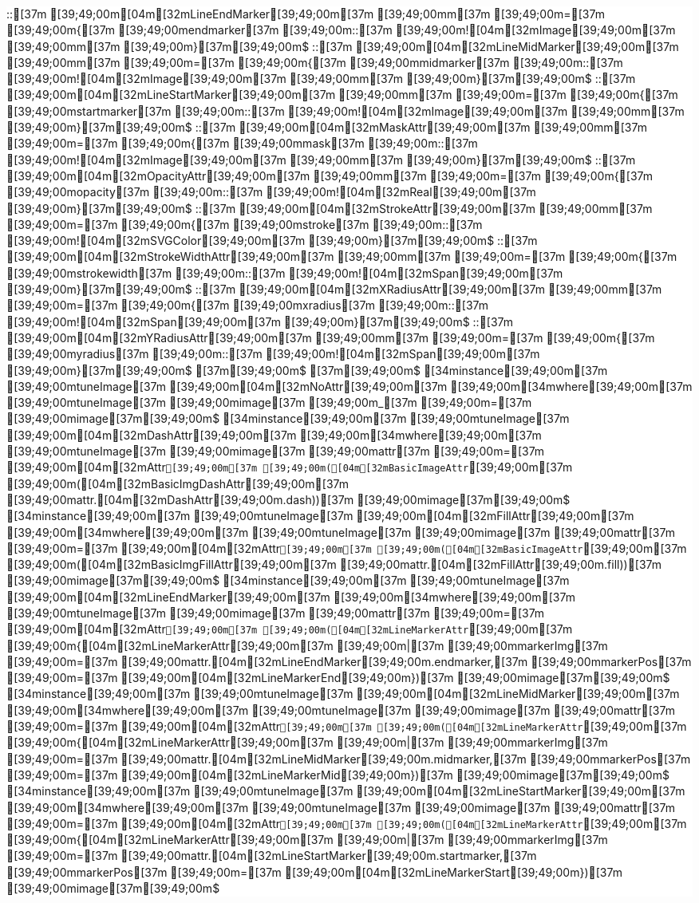 ::[37m [39;49;00m[04m[32mLineEndMarker[39;49;00m[37m   [39;49;00mm[37m [39;49;00m=[37m [39;49;00m{[37m [39;49;00mendmarker[37m   [39;49;00m::[37m [39;49;00m![04m[32mImage[39;49;00m[37m [39;49;00mm[37m  [39;49;00m}[37m[39;49;00m$
::[37m [39;49;00m[04m[32mLineMidMarker[39;49;00m[37m   [39;49;00mm[37m [39;49;00m=[37m [39;49;00m{[37m [39;49;00mmidmarker[37m   [39;49;00m::[37m [39;49;00m![04m[32mImage[39;49;00m[37m [39;49;00mm[37m  [39;49;00m}[37m[39;49;00m$
::[37m [39;49;00m[04m[32mLineStartMarker[39;49;00m[37m [39;49;00mm[37m [39;49;00m=[37m [39;49;00m{[37m [39;49;00mstartmarker[37m [39;49;00m::[37m [39;49;00m![04m[32mImage[39;49;00m[37m [39;49;00mm[37m  [39;49;00m}[37m[39;49;00m$
::[37m [39;49;00m[04m[32mMaskAttr[39;49;00m[37m        [39;49;00mm[37m [39;49;00m=[37m [39;49;00m{[37m [39;49;00mmask[37m        [39;49;00m::[37m [39;49;00m![04m[32mImage[39;49;00m[37m [39;49;00mm[37m  [39;49;00m}[37m[39;49;00m$
::[37m [39;49;00m[04m[32mOpacityAttr[39;49;00m[37m     [39;49;00mm[37m [39;49;00m=[37m [39;49;00m{[37m [39;49;00mopacity[37m     [39;49;00m::[37m [39;49;00m![04m[32mReal[39;49;00m[37m     [39;49;00m}[37m[39;49;00m$
::[37m [39;49;00m[04m[32mStrokeAttr[39;49;00m[37m      [39;49;00mm[37m [39;49;00m=[37m [39;49;00m{[37m [39;49;00mstroke[37m      [39;49;00m::[37m [39;49;00m![04m[32mSVGColor[39;49;00m[37m [39;49;00m}[37m[39;49;00m$
::[37m [39;49;00m[04m[32mStrokeWidthAttr[39;49;00m[37m [39;49;00mm[37m [39;49;00m=[37m [39;49;00m{[37m [39;49;00mstrokewidth[37m [39;49;00m::[37m [39;49;00m![04m[32mSpan[39;49;00m[37m     [39;49;00m}[37m[39;49;00m$
::[37m [39;49;00m[04m[32mXRadiusAttr[39;49;00m[37m     [39;49;00mm[37m [39;49;00m=[37m [39;49;00m{[37m [39;49;00mxradius[37m     [39;49;00m::[37m [39;49;00m![04m[32mSpan[39;49;00m[37m     [39;49;00m}[37m[39;49;00m$
::[37m [39;49;00m[04m[32mYRadiusAttr[39;49;00m[37m     [39;49;00mm[37m [39;49;00m=[37m [39;49;00m{[37m [39;49;00myradius[37m     [39;49;00m::[37m [39;49;00m![04m[32mSpan[39;49;00m[37m     [39;49;00m}[37m[39;49;00m$
[37m[39;49;00m$
[37m[39;49;00m$
[34minstance[39;49;00m[37m [39;49;00mtuneImage[37m [39;49;00m[04m[32mNoAttr[39;49;00m[37m          [39;49;00m[34mwhere[39;49;00m[37m [39;49;00mtuneImage[37m [39;49;00mimage[37m [39;49;00m_[37m    [39;49;00m=[37m [39;49;00mimage[37m[39;49;00m$
[34minstance[39;49;00m[37m [39;49;00mtuneImage[37m [39;49;00m[04m[32mDashAttr[39;49;00m[37m        [39;49;00m[34mwhere[39;49;00m[37m [39;49;00mtuneImage[37m [39;49;00mimage[37m [39;49;00mattr[37m [39;49;00m=[37m [39;49;00m[04m[32mAttr`[39;49;00m[37m [39;49;00m([04m[32mBasicImageAttr`[39;49;00m[37m [39;49;00m([04m[32mBasicImgDashAttr[39;49;00m[37m [39;49;00mattr.[04m[32mDashAttr[39;49;00m.dash))[37m [39;49;00mimage[37m[39;49;00m$
[34minstance[39;49;00m[37m [39;49;00mtuneImage[37m [39;49;00m[04m[32mFillAttr[39;49;00m[37m        [39;49;00m[34mwhere[39;49;00m[37m [39;49;00mtuneImage[37m [39;49;00mimage[37m [39;49;00mattr[37m [39;49;00m=[37m [39;49;00m[04m[32mAttr`[39;49;00m[37m [39;49;00m([04m[32mBasicImageAttr`[39;49;00m[37m [39;49;00m([04m[32mBasicImgFillAttr[39;49;00m[37m [39;49;00mattr.[04m[32mFillAttr[39;49;00m.fill))[37m [39;49;00mimage[37m[39;49;00m$
[34minstance[39;49;00m[37m [39;49;00mtuneImage[37m [39;49;00m[04m[32mLineEndMarker[39;49;00m[37m   [39;49;00m[34mwhere[39;49;00m[37m [39;49;00mtuneImage[37m [39;49;00mimage[37m [39;49;00mattr[37m [39;49;00m=[37m [39;49;00m[04m[32mAttr`[39;49;00m[37m [39;49;00m([04m[32mLineMarkerAttr`[39;49;00m[37m [39;49;00m{[04m[32mLineMarkerAttr[39;49;00m[37m [39;49;00m|[37m [39;49;00mmarkerImg[37m [39;49;00m=[37m [39;49;00mattr.[04m[32mLineEndMarker[39;49;00m.endmarker,[37m [39;49;00mmarkerPos[37m [39;49;00m=[37m [39;49;00m[04m[32mLineMarkerEnd[39;49;00m})[37m [39;49;00mimage[37m[39;49;00m$
[34minstance[39;49;00m[37m [39;49;00mtuneImage[37m [39;49;00m[04m[32mLineMidMarker[39;49;00m[37m   [39;49;00m[34mwhere[39;49;00m[37m [39;49;00mtuneImage[37m [39;49;00mimage[37m [39;49;00mattr[37m [39;49;00m=[37m [39;49;00m[04m[32mAttr`[39;49;00m[37m [39;49;00m([04m[32mLineMarkerAttr`[39;49;00m[37m [39;49;00m{[04m[32mLineMarkerAttr[39;49;00m[37m [39;49;00m|[37m [39;49;00mmarkerImg[37m [39;49;00m=[37m [39;49;00mattr.[04m[32mLineMidMarker[39;49;00m.midmarker,[37m [39;49;00mmarkerPos[37m [39;49;00m=[37m [39;49;00m[04m[32mLineMarkerMid[39;49;00m})[37m [39;49;00mimage[37m[39;49;00m$
[34minstance[39;49;00m[37m [39;49;00mtuneImage[37m [39;49;00m[04m[32mLineStartMarker[39;49;00m[37m [39;49;00m[34mwhere[39;49;00m[37m [39;49;00mtuneImage[37m [39;49;00mimage[37m [39;49;00mattr[37m [39;49;00m=[37m [39;49;00m[04m[32mAttr`[39;49;00m[37m [39;49;00m([04m[32mLineMarkerAttr`[39;49;00m[37m [39;49;00m{[04m[32mLineMarkerAttr[39;49;00m[37m [39;49;00m|[37m [39;49;00mmarkerImg[37m [39;49;00m=[37m [39;49;00mattr.[04m[32mLineStartMarker[39;49;00m.startmarker,[37m [39;49;00mmarkerPos[37m [39;49;00m=[37m [39;49;00m[04m[32mLineMarkerStart[39;49;00m})[37m [39;49;00mimage[37m[39;49;00m$